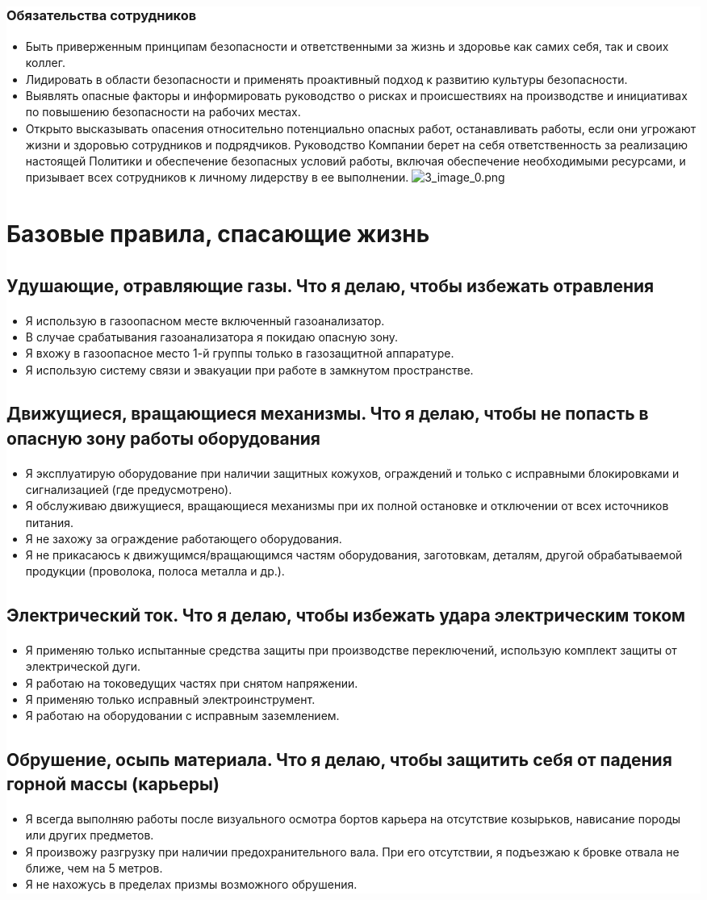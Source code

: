 ### Обязательства сотрудников
- Быть приверженным принципам безопасности и ответственными за жизнь и здоровье как самих себя, так и своих коллег.
- Лидировать в области безопасности и применять проактивный подход к развитию культуры безопасности.
- Выявлять опасные факторы и информировать руководство о рисках и происшествиях на производстве и инициативах по повышению безопасности на рабочих местах.
- Открыто высказывать опасения относительно потенциально опасных работ, останавливать работы, если они угрожают жизни и здоровью сотрудников и подрядчиков.
Руководство Компании берет на себя ответственность за реализацию настоящей Политики и обеспечение безопасных условий работы, включая обеспечение необходимыми ресурсами, и призывает всех сотрудников к личному лидерству в ее выполнении.
![3_image_0.png](3_image_0.png)

# Базовые правила, спасающие жизнь
## Удушающие, отравляющие газы. Что я делаю, чтобы избежать отравления
- Я использую в газоопасном месте включенный газоанализатор.
- В случае срабатывания газоанализатора я покидаю опасную зону.
- Я вхожу в газоопасное место 1-й группы только в газозащитной аппаратуре.
- Я использую систему связи и эвакуации при работе в замкнутом пространстве.

## Движущиеся, вращающиеся механизмы. Что я делаю, чтобы не попасть в опасную зону работы оборудования
- Я эксплуатирую оборудование при наличии защитных кожухов, ограждений и только с исправными блокировками и сигнализацией (где предусмотрено).
- Я обслуживаю движущиеся, вращающиеся механизмы при их полной остановке и отключении от всех источников питания.
- Я не захожу за ограждение работающего оборудования.
- Я не прикасаюсь к движущимся/вращающимся частям оборудования, заготовкам, деталям, другой обрабатываемой продукции (проволока, полоса металла и др.).

## Электрический ток. Что я делаю, чтобы избежать удара электрическим током
- Я применяю только испытанные средства защиты при производстве переключений, использую комплект защиты от электрической дуги.
- Я работаю на токоведущих частях при снятом напряжении.
- Я применяю только исправный электроинструмент.
- Я работаю на оборудовании с исправным заземлением.

## Обрушение, осыпь материала. Что я делаю, чтобы защитить себя от падения горной массы (карьеры)
- Я всегда выполняю работы после визуального осмотра бортов карьера на отсутствие козырьков, нависание породы или других предметов.
- Я произвожу разгрузку при наличии предохранительного вала. При его отсутствии, я подъезжаю к бровке отвала не ближе, чем на 5 метров.
- Я не нахожусь в пределах призмы возможного обрушения.
